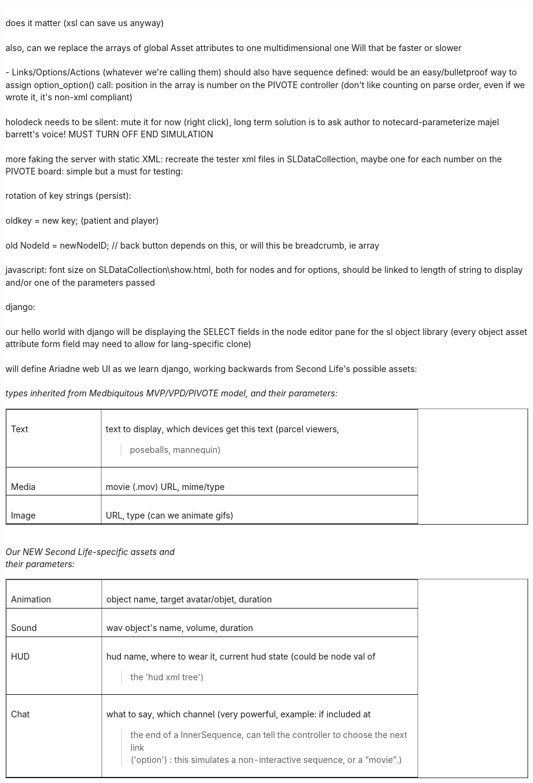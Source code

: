 <br />does it matter (xsl can save us anyway) <br />
<br />also, can we replace the arrays of global Asset attributes to one multidimensional one Will that be faster or slower  <br />
<br />- Links/Options/Actions (whatever we're calling them) should also have sequence defined: would be an easy/bulletproof way to assign option\_option() call: position in the array is number on the PIVOTE controller (don't like counting on parse order, even if we wrote it, it's non-xml compliant) <br />
<br /> holodeck needs to be silent: mute it for now (right click), long term solution is to ask author to notecard-parameterize majel barrett's voice! MUST TURN OFF END SIMULATION  <br />
<br />more faking the server with static XML: recreate the tester xml files in SLDataCollection, maybe one for each number on the PIVOTE board: simple but a must for testing: <br />
<br />rotation of key strings (persist): <br />
<br />oldkey = new key; (patient and player) <br />
<br />old NodeId = newNodeID; // back button depends on this, or will this be breadcrumb, ie array <br />
<br />javascript: font size on SLDataCollection\show.html, both for nodes and for options, should be linked to length of string to display and/or one of the parameters passed <br />
<br />django:  <br />
<br />our hello world with django will be displaying the SELECT fields in the node editor pane for the sl object library (every object asset attribute form field may need to allow for lang-specific clone) <br />
<br />will define Ariadne web UI as we learn django, working backwards from Second Life's possible assets: <br />
<br /><i>types inherited from Medbiquitous MVP/VPD/PIVOTE model, and their parameters:</i> <br />
<table cellpadding='0' border='1' cellspacing='0'>
<blockquote><tr>
<blockquote><td width='141' valign='top'><br />Text </td>
<td width='506' valign='top'><br />text to display, which devices get this text (parcel viewers,<br>
<blockquote>poseballs, mannequin) </td>
</blockquote></blockquote></tr>
<tr>
<blockquote><td width='141' valign='top'><br />Media </td>
<td width='506' valign='top'><br />movie (.mov) URL, mime/type </td>
</blockquote></tr>
<tr>
<blockquote><td width='141' valign='top'><br />Image </td>
<td width='506' valign='top'><br />URL, type (can we animate gifs) </td>
</blockquote></tr>
</table>
<br /><i>Our NEW Second Life-specific assets and<br>
their parameters:</i>
<table cellpadding='0' border='1' cellspacing='0'>
<tr>
<blockquote><td width='142' valign='top'><br />Animation </td>
<td width='505' valign='top'><br />object name, target avatar/objet, duration </td>
</blockquote></tr>
<tr>
<blockquote><td width='142' valign='top'><br />Sound </td>
<td width='505' valign='top'><br />wav object's name, volume, duration </td>
</blockquote></tr>
<tr>
<blockquote><td width='142' valign='top'><br />HUD </td>
<td width='505' valign='top'><br />hud name, where to wear it, current hud state (could be node val of<br>
<blockquote>the 'hud xml tree')  </td>
</blockquote></blockquote></tr>
<tr>
<blockquote><td width='142' valign='top'><br />Chat </td>
<td width='505' valign='top'><br />what to say, which channel (very powerful, example: if included at<br>
<blockquote>the end of a InnerSequence, can tell the controller to choose the next link<br>
('option') : this simulates a non-interactive sequence, or a “movie”.)  </td>
</blockquote></blockquote></tr>